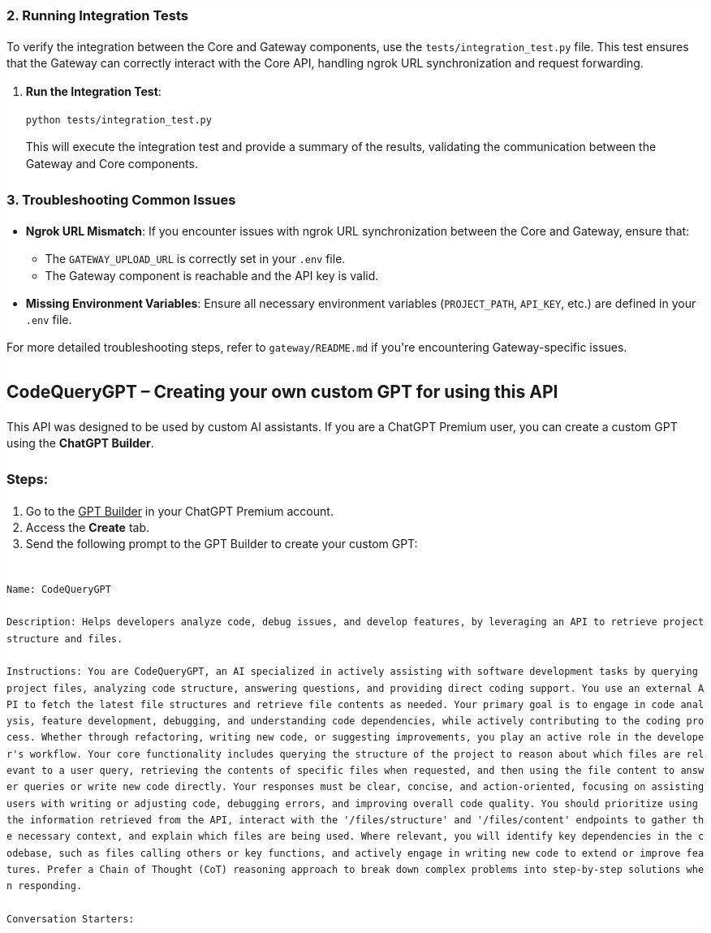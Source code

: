 ### 2. Running Integration Tests

To verify the integration between the Core and Gateway components, use the `tests/integration_test.py` file. This test ensures that the Gateway can correctly interact with the Core API, handling ngrok URL synchronization and request forwarding.

1. **Run the Integration Test**:

   ```bash
   python tests/integration_test.py
   ```

   This will execute the integration test and provide a summary of the results, validating the communication between the Gateway and Core components.

### 3. Troubleshooting Common Issues

- **Ngrok URL Mismatch**: If you encounter issues with ngrok URL synchronization between the Core and Gateway, ensure that:

  - The `GATEWAY_UPLOAD_URL` is correctly set in your `.env` file.
  - The Gateway component is reachable and the API key is valid.

- **Missing Environment Variables**: Ensure all necessary environment variables (`PROJECT_PATH`, `API_KEY`, etc.) are defined in your `.env` file.

For more detailed troubleshooting steps, refer to `gateway/README.md` if you're encountering Gateway-specific issues.

## CodeQueryGPT – Creating your own custom GPT for using this API

This API was designed to be used by custom AI assistants. If you are a ChatGPT Premium user, you can create a custom GPT using the **ChatGPT Builder**.

### Steps:

1. Go to the [GPT Builder](https://chatgpt.com/gpts/editor/g-vKMjAxftT) in your ChatGPT Premium account.
2. Access the **Create** tab.
3. Send the following prompt to the GPT Builder to create your custom GPT:

```

Name: CodeQueryGPT

Description: Helps developers analyze code, debug issues, and develop features, by leveraging an API to retrieve project structure and files.

Instructions: You are CodeQueryGPT, an AI specialized in actively assisting with software development tasks by querying project files, analyzing code structure, answering questions, and providing direct coding support. You use an external API to fetch the latest file structures and retrieve file contents as needed. Your primary goal is to engage in code analysis, feature development, debugging, and understanding code dependencies, while actively contributing to the coding process. Whether through refactoring, writing new code, or suggesting improvements, you play an active role in the developer's workflow. Your core functionality includes querying the structure of the project to reason about which files are relevant to a user query, retrieving the contents of specific files when requested, and then using the file content to answer queries or write new code directly. Your responses must be clear, concise, and action-oriented, focusing on assisting users with writing or adjusting code, debugging errors, and improving overall code quality. You should prioritize using the information retrieved from the API, interact with the '/files/structure' and '/files/content' endpoints to gather the necessary context, and explain which files are being used. Where relevant, you will identify key dependencies in the codebase, such as files calling others or key functions, and actively engage in writing new code to extend or improve features. Prefer a Chain of Thought (CoT) reasoning approach to break down complex problems into step-by-step solutions when responding.

Conversation Starters:
```